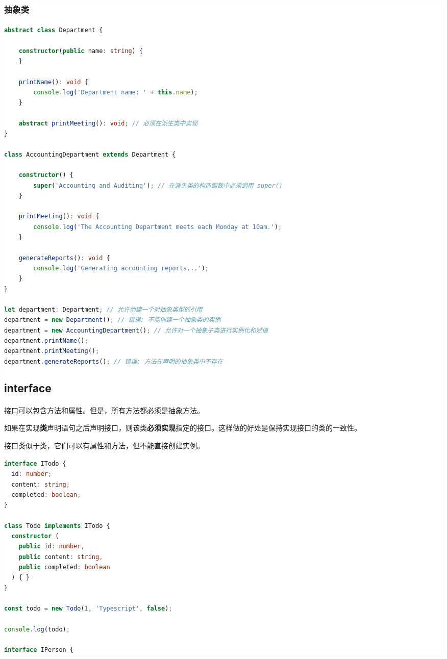 ### 抽象类
```typescript
abstract class Department {

    constructor(public name: string) {
    }

    printName(): void {
        console.log('Department name: ' + this.name);
    }

    abstract printMeeting(): void; // 必须在派生类中实现
}

class AccountingDepartment extends Department {

    constructor() {
        super('Accounting and Auditing'); // 在派生类的构造函数中必须调用 super()
    }

    printMeeting(): void {
        console.log('The Accounting Department meets each Monday at 10am.');
    }

    generateReports(): void {
        console.log('Generating accounting reports...');
    }
}

let department: Department; // 允许创建一个对抽象类型的引用
department = new Department(); // 错误: 不能创建一个抽象类的实例
department = new AccountingDepartment(); // 允许对一个抽象子类进行实例化和赋值
department.printName();
department.printMeeting();
department.generateReports(); // 错误: 方法在声明的抽象类中不存在
```

## interface
接口可以包含方法和属性。但是，所有方法都必须是抽象方法。

如果在实现**类**声明语句之后声明接口，则该类**必须实现**指定的接口。这样做的好处是保持实现接口的类的一致性。

接口类似于类，它们可以有属性和方法，但不能直接创建实例。

```ts
interface ITodo {
  id: number;
  content: string;
  completed: boolean;
}

class Todo implements ITodo {
  constructor (
    public id: number,
    public content: string,
    public completed: boolean
  ) { }
}

const todo = new Todo(1, 'Typescript', false);

console.log(todo);

interface IPerson {
```